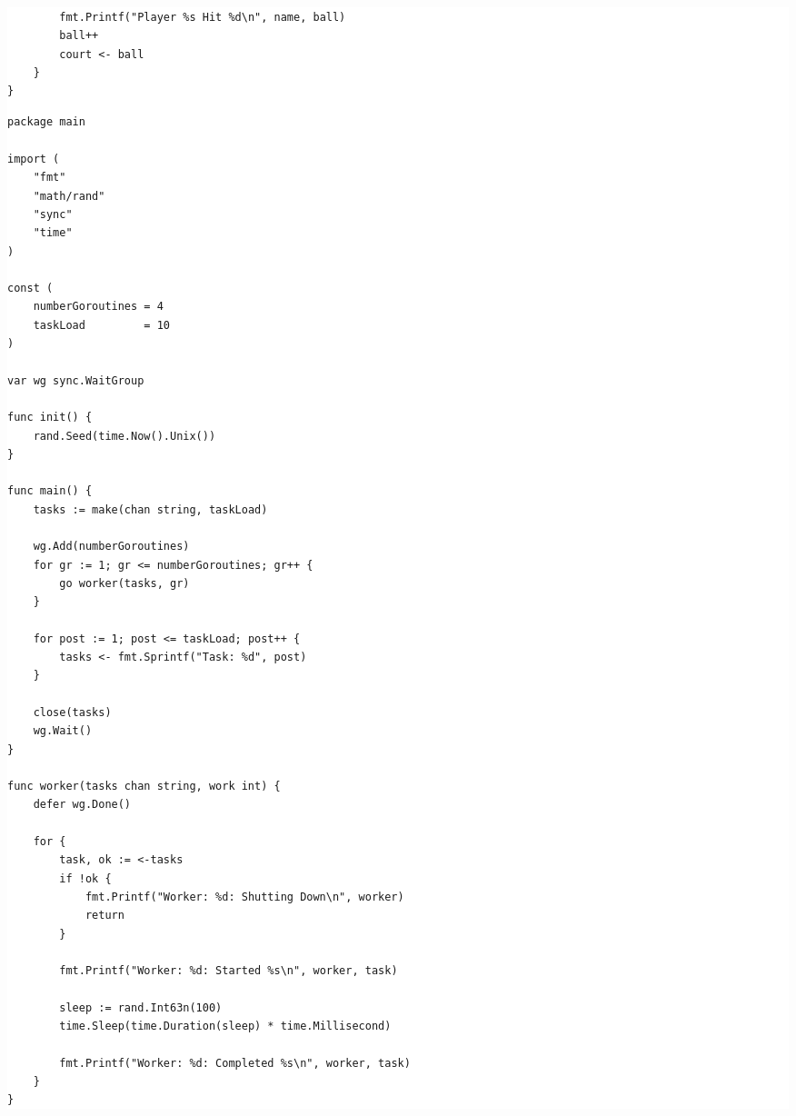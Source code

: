 ```golang
        fmt.Printf("Player %s Hit %d\n", name, ball)
        ball++
        court <- ball
    }
}
```

```golang
package main

import (
    "fmt"
    "math/rand"
    "sync"
    "time"
)

const (
    numberGoroutines = 4
    taskLoad         = 10
)

var wg sync.WaitGroup

func init() {
    rand.Seed(time.Now().Unix())
}

func main() {
    tasks := make(chan string, taskLoad)

    wg.Add(numberGoroutines)
    for gr := 1; gr <= numberGoroutines; gr++ {
        go worker(tasks, gr)
    }

    for post := 1; post <= taskLoad; post++ {
        tasks <- fmt.Sprintf("Task: %d", post)
    }

    close(tasks)
    wg.Wait()
}

func worker(tasks chan string, work int) {
    defer wg.Done()

    for {
        task, ok := <-tasks
        if !ok {
            fmt.Printf("Worker: %d: Shutting Down\n", worker)
            return
        }

        fmt.Printf("Worker: %d: Started %s\n", worker, task)

        sleep := rand.Int63n(100)
        time.Sleep(time.Duration(sleep) * time.Millisecond)

        fmt.Printf("Worker: %d: Completed %s\n", worker, task)
    }
}
```
